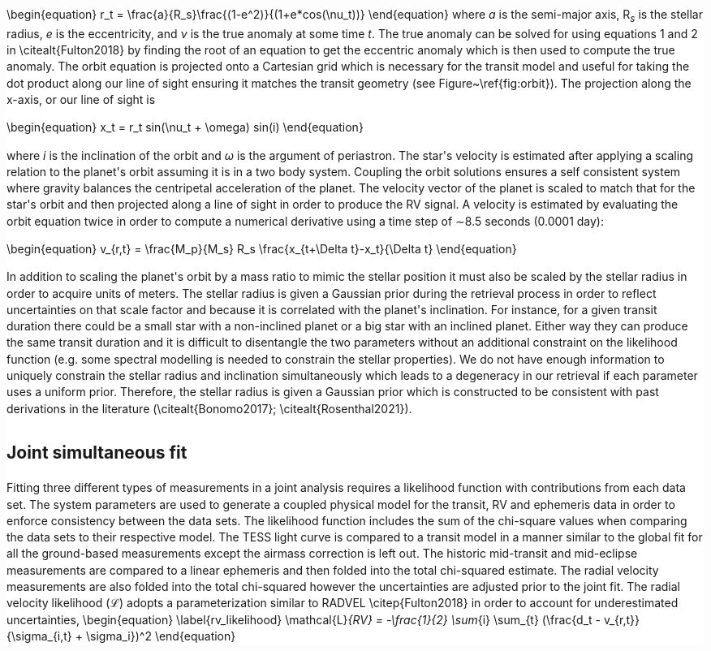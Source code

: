 \begin{equation}
    r_t = \frac{a}{R_s}\frac{(1-e^2)}{(1+e*cos(\nu_t))}
\end{equation} where $a$ is the semi-major axis, R$_s$ is the stellar radius, $e$ is the eccentricity, and $\nu$ is the true anomaly at some time $t$. The true anomaly can be solved for using equations 1 and 2 in \citealt{Fulton2018} by finding the root of an equation to get the eccentric anomaly which is then used to compute the true anomaly. The orbit equation is projected onto a Cartesian grid which is necessary for the transit model and useful for taking the dot product along our line of sight ensuring it matches the transit geometry (see Figure~\ref{fig:orbit}). The projection along the x-axis, or our line of sight is

\begin{equation}
x_t = r_t sin(\nu_t + \omega) sin(i)
\end{equation}

where $i$ is the inclination of the orbit and $\omega$ is the argument of periastron. The star's velocity is estimated after applying a scaling relation to the planet's orbit assuming it is in a two body system. Coupling the orbit solutions ensures a self consistent system where gravity balances the centripetal acceleration of the planet. The velocity vector of the planet is scaled to match that for the star's orbit and then projected along a line of sight in order to produce the RV signal. A velocity is estimated by evaluating the orbit equation twice in order to compute a numerical derivative using a time step of $\sim$8.5 seconds (0.0001 day):

\begin{equation}
    v_{r,t} = \frac{M_p}{M_s} R_s \frac{x_{t+\Delta t}-x_t}{\Delta t}
\end{equation}

In addition to scaling the planet's orbit by a mass ratio to mimic the stellar position it must also be scaled by the stellar radius in order to acquire units of meters. The stellar radius is given a Gaussian prior during the retrieval process in order to reflect uncertainties on that scale factor and because it is correlated with the planet's inclination. For instance, for a given transit duration there could be a small star with a non-inclined planet or a big star with an inclined planet. Either way they can produce the same transit duration and it is difficult to disentangle the two parameters without an additional constraint on the likelihood function (e.g. some spectral modelling is needed to constrain the stellar properties). We do not have enough information to uniquely constrain the stellar radius and inclination simultaneously which leads to a degeneracy in our retrieval if each parameter uses a uniform prior. Therefore, the stellar radius is given a Gaussian prior which is constructed to be consistent with past derivations in the literature (\citealt{Bonomo2017}; \citealt{Rosenthal2021}). 


## Joint simultaneous fit
Fitting three different types of measurements in a joint analysis requires a likelihood function with contributions from each data set. The system parameters are used to generate a coupled physical model for the transit, RV and ephemeris data in order to enforce consistency between the data sets. The likelihood function includes the sum of the chi-square values when comparing the data sets to their respective model. The TESS light curve is compared to a transit model in a manner similar to the global fit for all the ground-based measurements except the airmass correction is left out. The historic mid-transit and mid-eclipse measurements are compared to a linear ephemeris and then folded into the total chi-squared estimate. The radial velocity measurements are also folded into the total chi-squared however the uncertainties are adjusted prior to the joint fit. The radial velocity likelihood ($\mathcal{L}$) adopts a parameterization similar to RADVEL \citep{Fulton2018} in order to account for underestimated uncertainties,
\begin{equation} \label{rv_likelihood}
   \mathcal{L}_{RV} = -\frac{1}{2} \sum_{i} \sum_{t} (\frac{d_t - v_{r,t}}{\sigma_{i,t} + \sigma_i})^2
\end{equation}